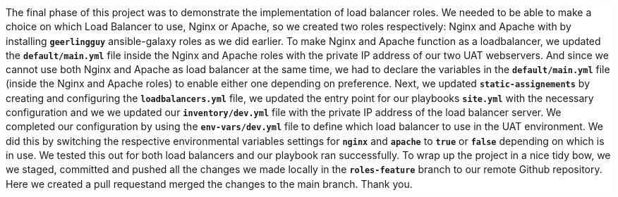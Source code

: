 The final phase of this project was to demonstrate the implementation of load balancer roles. We needed to be able to make a choice on which Load Balancer to use, Nginx or Apache, so we created two roles respectively: Nginx and Apache with by installing **`geerlingguy`** ansible-galaxy roles as we did earlier. To make Nginx and Apache function as a loadbalancer, we updated the **`default/main.yml`** file inside the Nginx and Apache roles with the private IP address of our two UAT webservers. And since we cannot use both Nginx and Apache as load balancer at the same time, we had to  declare the variables in the **`default/main.yml`** file (inside the Nginx and Apache roles) to enable either one depending on preference. Next, we updated **`static-assignements`** by creating and configuring the **`loadbalancers.yml`** file, we updated the entry point for our playbooks **`site.yml`** with the necessary configuration and we  we updated our **`inventory/dev.yml`** file with the private IP address of the load balancer server. We completed our configuration by using the **`env-vars/dev.yml`** file to define which load balancer to use in the UAT environment. We did this by switching the respective environmental variables settings for **`nginx`** and **`apache`** to **`true`** or **`false`** depending on which is in use. We tested this out for both load balancers and our playbook ran successfully. To wrap up the project in a nice tidy bow, we we staged, committed and pushed all the changes we made locally in the **`roles-feature`** branch to our remote Github repository. Here we created a pull requestand merged the changes to the main branch. Thank you. 

